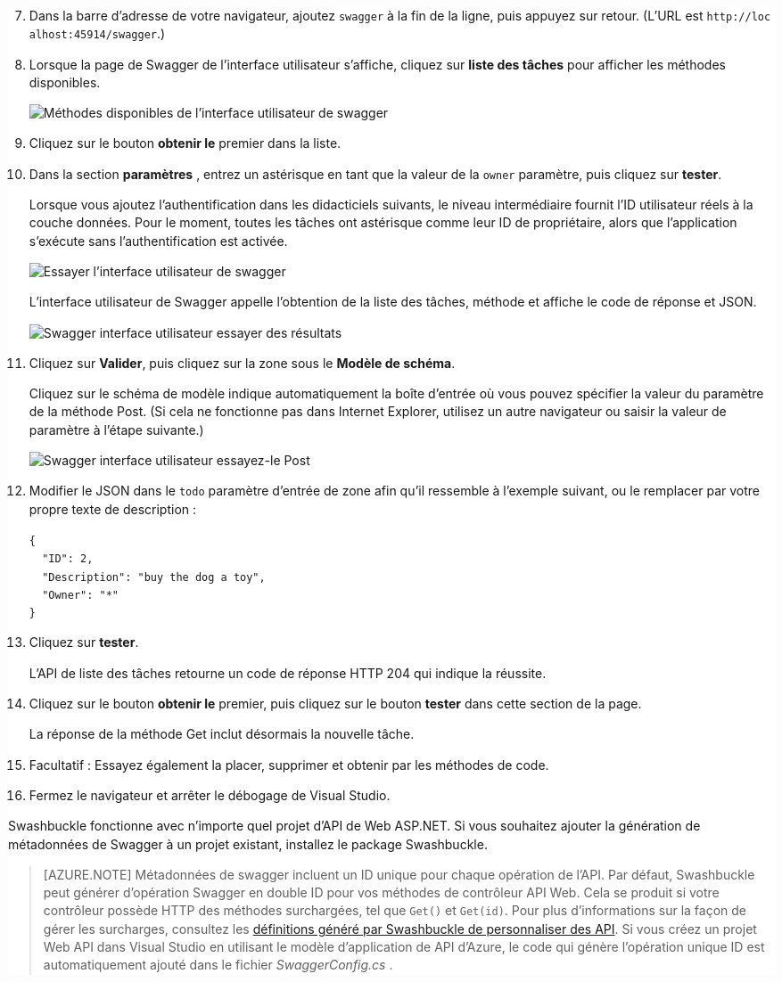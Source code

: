 7. Dans la barre d’adresse de votre navigateur, ajoutez `swagger` à la fin de la ligne, puis appuyez sur retour. (L’URL est `http://localhost:45914/swagger`.)

8. Lorsque la page de Swagger de l’interface utilisateur s’affiche, cliquez sur **liste des tâches** pour afficher les méthodes disponibles.

    ![Méthodes disponibles de l’interface utilisateur de swagger](./media/app-service-api-dotnet-get-started/methods.png)

9. Cliquez sur le bouton **obtenir le** premier dans la liste.

10. Dans la section **paramètres** , entrez un astérisque en tant que la valeur de la `owner` paramètre, puis cliquez sur **tester**.

    Lorsque vous ajoutez l’authentification dans les didacticiels suivants, le niveau intermédiaire fournit l’ID utilisateur réels à la couche données. Pour le moment, toutes les tâches ont astérisque comme leur ID de propriétaire, alors que l’application s’exécute sans l’authentification est activée.

    ![Essayer l’interface utilisateur de swagger](./media/app-service-api-dotnet-get-started/gettryitout1.png)

    L’interface utilisateur de Swagger appelle l’obtention de la liste des tâches, méthode et affiche le code de réponse et JSON.

    ![Swagger interface utilisateur essayer des résultats](./media/app-service-api-dotnet-get-started/gettryitout.png)

11. Cliquez sur **Valider**, puis cliquez sur la zone sous le **Modèle de schéma**.

    Cliquez sur le schéma de modèle indique automatiquement la boîte d’entrée où vous pouvez spécifier la valeur du paramètre de la méthode Post. (Si cela ne fonctionne pas dans Internet Explorer, utilisez un autre navigateur ou saisir la valeur de paramètre à l’étape suivante.)  

    ![Swagger interface utilisateur essayez-le Post](./media/app-service-api-dotnet-get-started/post.png)

12. Modifier le JSON dans le `todo` paramètre d’entrée de zone afin qu’il ressemble à l’exemple suivant, ou le remplacer par votre propre texte de description :

        {
          "ID": 2,
          "Description": "buy the dog a toy",
          "Owner": "*"
        }

13. Cliquez sur **tester**.

    L’API de liste des tâches retourne un code de réponse HTTP 204 qui indique la réussite.

14. Cliquez sur le bouton **obtenir le** premier, puis cliquez sur le bouton **tester** dans cette section de la page.

    La réponse de la méthode Get inclut désormais la nouvelle tâche.

15. Facultatif : Essayez également la placer, supprimer et obtenir par les méthodes de code.

16. Fermez le navigateur et arrêter le débogage de Visual Studio.

Swashbuckle fonctionne avec n’importe quel projet d’API de Web ASP.NET. Si vous souhaitez ajouter la génération de métadonnées de Swagger à un projet existant, installez le package Swashbuckle.

>[AZURE.NOTE] Métadonnées de swagger incluent un ID unique pour chaque opération de l’API. Par défaut, Swashbuckle peut générer d’opération Swagger en double ID pour vos méthodes de contrôleur API Web. Cela se produit si votre contrôleur possède HTTP des méthodes surchargées, tel que `Get()` et `Get(id)`. Pour plus d’informations sur la façon de gérer les surcharges, consultez les [définitions généré par Swashbuckle de personnaliser des API](app-service-api-dotnet-swashbuckle-customize.md). Si vous créez un projet Web API dans Visual Studio en utilisant le modèle d’application de API d’Azure, le code qui génère l’opération unique ID est automatiquement ajouté dans le fichier *SwaggerConfig.cs* .  
